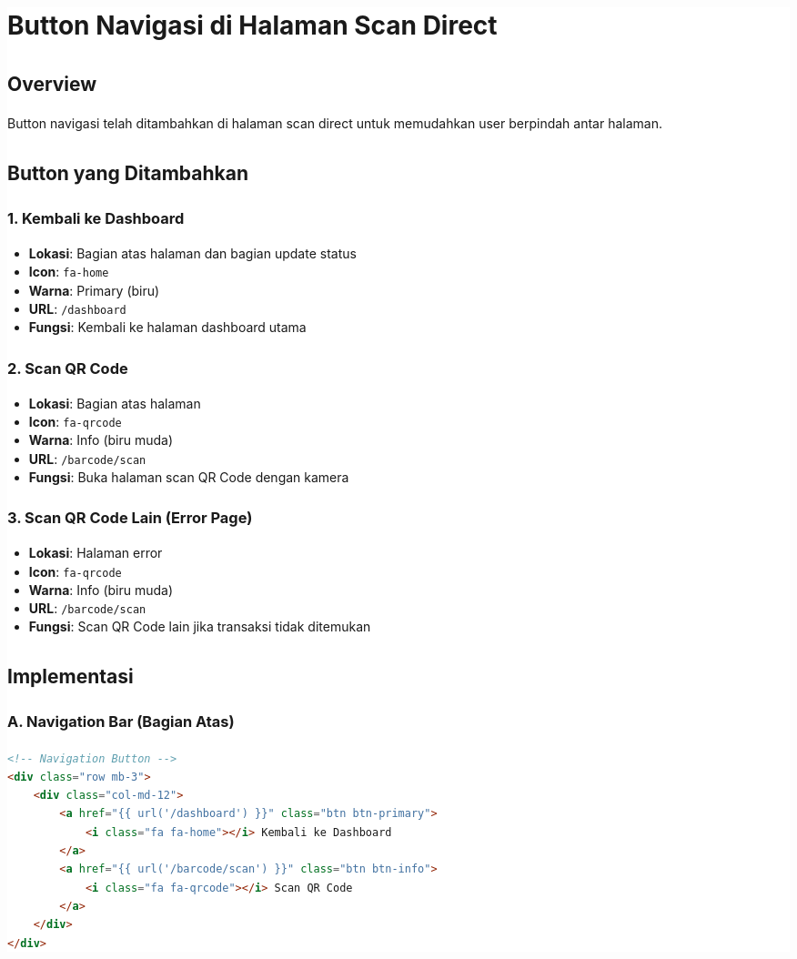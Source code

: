# Button Navigasi di Halaman Scan Direct

## Overview

Button navigasi telah ditambahkan di halaman scan direct untuk memudahkan user berpindah antar halaman.

## Button yang Ditambahkan

### 1. **Kembali ke Dashboard**

-   **Lokasi**: Bagian atas halaman dan bagian update status
-   **Icon**: `fa-home`
-   **Warna**: Primary (biru)
-   **URL**: `/dashboard`
-   **Fungsi**: Kembali ke halaman dashboard utama

### 2. **Scan QR Code**

-   **Lokasi**: Bagian atas halaman
-   **Icon**: `fa-qrcode`
-   **Warna**: Info (biru muda)
-   **URL**: `/barcode/scan`
-   **Fungsi**: Buka halaman scan QR Code dengan kamera

### 3. **Scan QR Code Lain** (Error Page)

-   **Lokasi**: Halaman error
-   **Icon**: `fa-qrcode`
-   **Warna**: Info (biru muda)
-   **URL**: `/barcode/scan`
-   **Fungsi**: Scan QR Code lain jika transaksi tidak ditemukan

## Implementasi

### A. Navigation Bar (Bagian Atas)

```html
<!-- Navigation Button -->
<div class="row mb-3">
    <div class="col-md-12">
        <a href="{{ url('/dashboard') }}" class="btn btn-primary">
            <i class="fa fa-home"></i> Kembali ke Dashboard
        </a>
        <a href="{{ url('/barcode/scan') }}" class="btn btn-info">
            <i class="fa fa-qrcode"></i> Scan QR Code
        </a>
    </div>
</div>
```
